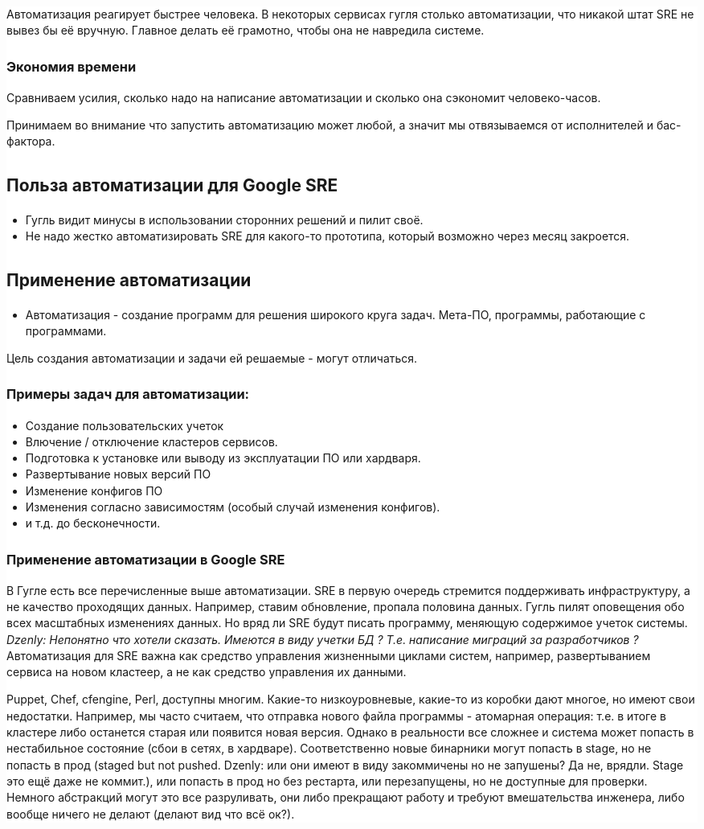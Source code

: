 Автоматизация реагирует быстрее человека. В некоторых сервисах гугля столько
автоматизации, что никакой штат SRE не вывез бы её вручную.
Главное делать её грамотно, чтобы она не навредила системе.

### Экономия времени

Сравниваем усилия, сколько надо на написание автоматизации и сколько она сэкономит
человеко-часов.

Принимаем во внимание что запустить автоматизацию может любой, а значит мы отвязываемся от исполнителей и бас-фактора.


## Польза автоматизации для Google SRE

* Гугль видит минусы в использовании сторонних решений и пилит своё.
* Не надо жестко автоматизировать SRE для какого-то прототипа, который возможно
через месяц закроется.

## Применение автоматизации

* Автоматизация - создание программ для решения широкого круга задач. Мета-ПО,
программы, работающие с программами.

Цель создания автоматизации и задачи ей решаемые - могут отличаться.

### Примеры задач для автоматизации:

* Создание пользовательских учеток
* Влючение / отключение кластеров сервисов.
* Подготовка к установке или выводу из эксплуатации ПО или хардваря.
* Развертывание новых версий ПО
* Изменение конфигов ПО
* Изменения согласно зависимостям (особый случай изменения конфигов).
* и т.д. до бесконечности.

### Применение автоматизации в Google SRE

В Гугле есть все перечисленные выше автоматизации.
SRE в первую очередь стремится поддерживать инфраструктуру,
а не качество проходящих данных.
Например, ставим обновление, пропала половина данных.
Гугль пилят оповещения обо всех масштабных изменениях данных.
Но вряд ли SRE будут писать программу, меняющую содержимое учеток системы.
*Dzenly: Непонятно что хотели сказать. Имеются в виду учетки БД ? Т.е. написание миграций за разработчиков ?*
Автоматизация для SRE важна как средство управления жизненными циклами систем,
например, развертыванием сервиса на новом кластеер, а не как средство управления
их данными.

Puppet, Chef, cfengine, Perl, доступны многим. Какие-то низкоуровневые,
какие-то из коробки дают многое, но имеют свои недостатки.
Например, мы часто считаем, что отправка нового файла программы - атомарная операция:
т.е. в итоге в кластере либо останется старая или появится новая версия.
Однако в реальности все сложнее и система может попасть в нестабильное состояние
(сбои в сетях, в хардваре).
Соответственно новые бинарники могут попасть в stage, но не попасть в прод (staged but not pushed. Dzenly: или они имеют в виду закоммичены но не запушены? Да не, врядли. Stage это ещё даже не коммит.),
или попасть в прод но без рестарта, или перезапущены, но не доступные для проверки.
Немного абстракций могут это все разруливать, они либо прекращают работу
и требуют вмешательства инженера, либо вообще ничего не делают (делают вид что всё ок?).
